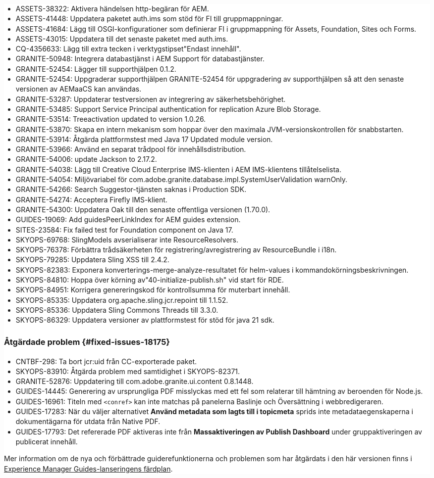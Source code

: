 * ASSETS-38322: Aktivera händelsen http-begäran för AEM.
* ASSETS-41448: Uppdatera paketet auth.ims som stöd för FI till gruppmappningar.
* ASSETS-41684: Lägg till OSGI-konfigurationer som definierar FI i gruppmappning för Assets, Foundation, Sites och Forms.
* ASSETS-43015: Uppdatera till det senaste paketet med auth.ims.
* CQ-4356633: Lägg till extra tecken i verktygstipset&quot;Endast innehåll&quot;.
* GRANITE-50948: Integrera databastjänst i AEM Support för databastjänster.
* GRANITE-52454: Lägger till supporthjälpen 0.1.2.
* GRANITE-52454: Uppgraderar supporthjälpen GRANITE-52454 för uppgradering av supporthjälpen så att den senaste versionen av AEMaaCS kan användas.
* GRANITE-53287: Uppdaterar testversionen av integrering av säkerhetsbehörighet.
* GRANITE-53485: Support Service Principal authentication for replication Azure Blob Storage.
* GRANITE-53514: Treeactivation updated to version 1.0.26.
* GRANITE-53870: Skapa en intern mekanism som hoppar över den maximala JVM-versionskontrollen för snabbstarten.
* GRANITE-53914: Åtgärda plattformstest med Java 17 Updated module version.
* GRANITE-53966: Använd en separat trådpool för innehållsdistribution.
* GRANITE-54006: update Jackson to 2.17.2.
* GRANITE-54038: Lägg till Creative Cloud Enterprise IMS-klienten i AEM IMS-klientens tillåtelselista.
* GRANITE-54054: Miljövariabel för com.adobe.granite.database.impl.SystemUserValidation warnOnly.
* GRANITE-54266: Search Suggestor-tjänsten saknas i Production SDK.
* GRANITE-54274: Acceptera Firefly IMS-klient.
* GRANITE-54300: Uppdatera Oak till den senaste offentliga versionen (1.70.0).
* GUIDES-19069: Add guidesPeerLinkIndex for AEM guides extension.
* SITES-23584: Fix failed test for Foundation component on Java 17.
* SKYOPS-69768: SlingModels avserialiserar inte ResourceResolvers.
* SKYOPS-76378: Förbättra trådsäkerheten för registrering/avregistrering av ResourceBundle i i18n.
* SKYOPS-79285: Uppdatera Sling XSS till 2.4.2.
* SKYOPS-82383: Exponera konverterings-merge-analyze-resultatet för helm-values i kommandokörningsbeskrivningen.
* SKYOPS-84810: Hoppa över körning av&quot;40-initialize-publish.sh&quot; vid start för RDE.
* SKYOPS-84951: Korrigera genereringskod för kontrollsumma för muterbart innehåll.
* SKYOPS-85335: Uppdatera org.apache.sling.jcr.repoint till 1.1.52.
* SKYOPS-85336: Uppdatera Sling Commons Threads till 3.3.0.
* SKYOPS-86329: Uppdatera versioner av plattformstest för stöd för java 21 sdk.

### Åtgärdade problem {#fixed-issues-18175}

* CNTBF-298: Ta bort jcr:uid från CC-exporterade paket.
* SKYOPS-83910: Åtgärda problem med samtidighet i SKYOPS-82371.
* GRANITE-52876: Uppdatering till com.adobe.granite.ui.content 0.8.1448.
* GUIDES-14445: Generering av ursprungliga PDF misslyckas med ett fel som relaterar till hämtning av beroenden för Node.js.
* GUIDES-16961: Titeln med `<conref>` kan inte matchas på panelerna Baslinje och Översättning i webbredigeraren.
* GUIDES-17283: När du väljer alternativet **Använd metadata som lagts till i topicmeta** sprids inte metadataegenskaperna i dokumentägarna för utdata från Native PDF.
* GUIDES-17793: Det refererade PDF aktiveras inte från **Massaktiveringen av Publish Dashboard** under gruppaktiveringen av publicerat innehåll.

Mer information om de nya och förbättrade guiderefunktionerna och problemen som har åtgärdats i den här versionen finns i [Experience Manager Guides-lanseringens färdplan](https://experienceleague.adobe.com/en/docs/experience-manager-guides/using/release-info/aem-guides-releases-roadmap).
